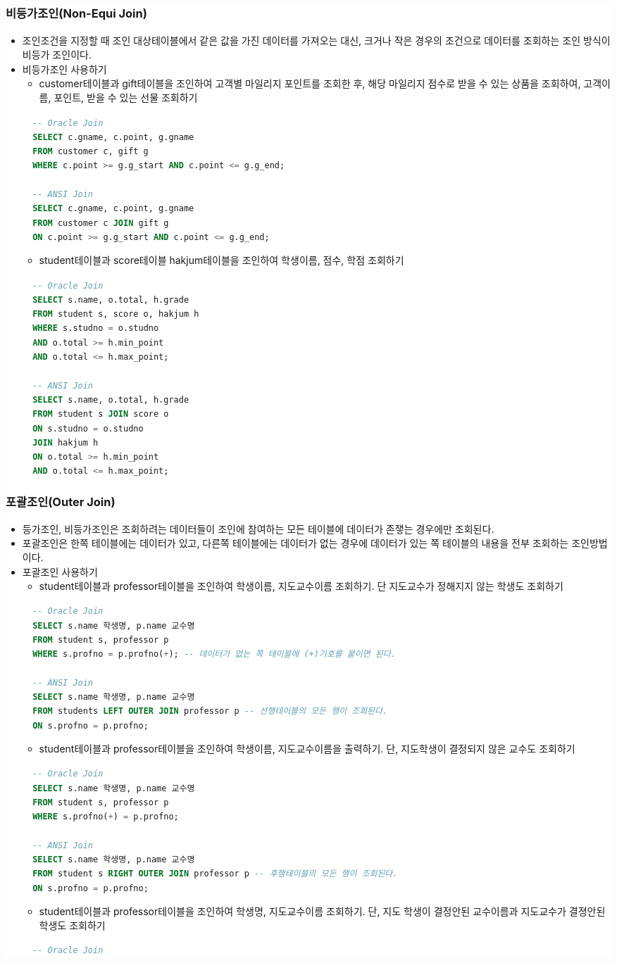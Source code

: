 ### 비등가조인(Non-Equi Join)
- 조인조건을 지정할 때 조인 대상테이블에서 같은 값을 가진 데이터를 가져오는 대신, 크거나 작은 경우의 조건으로 데이터를 조회하는 조인 방식이 비등가 조인이다.
- 비등가조인 사용하기
  + customer테이블과 gift테이블을 조인하여 고객별 마일리지 포인트를 조회한 후, 해당 마일리지 점수로 받을 수 있는 상품을 조회하여, 고객이름, 포인트, 받을 수 있는 선물 조회하기
  ```sql
    -- Oracle Join
    SELECT c.gname, c.point, g.gname
    FROM customer c, gift g
    WHERE c.point >= g.g_start AND c.point <= g.g_end;
    
    -- ANSI Join
    SELECT c.gname, c.point, g.gname
    FROM customer c JOIN gift g
    ON c.point >= g.g_start AND c.point <= g.g_end; 
  ```
  + student테이블과 score테이블 hakjum테이블을 조인하여 학생이름, 점수, 학점 조회하기
  ```sql
    -- Oracle Join
    SELECT s.name, o.total, h.grade
    FROM student s, score o, hakjum h
    WHERE s.studno = o.studno
    AND o.total >= h.min_point
    AND o.total <= h.max_point;
    
    -- ANSI Join
    SELECT s.name, o.total, h.grade
    FROM student s JOIN score o
    ON s.studno = o.studno
    JOIN hakjum h
    ON o.total >= h.min_point
    AND o.total <= h.max_point;
  ```
### 포괄조인(Outer Join)
- 등가조인, 비등가조인은 조회하려는 데이터들이 조인에 참여하는 모든 테이블에 데이터가 존쟇는 경우에만 조회된다.
- 포괄조인은 한쪽 테이블에는 데이터가 있고, 다른쪽 테이블에는 데이터가 없는 경우에 데이터가 있는 쪽 테이블의 내용을 전부 조회하는 조인방법이다.
- 포괄조인 사용하기
  + student테이블과 professor테이블을 조인하여 학생이름, 지도교수이름 조회하기. 단 지도교수가 정해지지 않는 학생도 조회하기
  ```sql
    -- Oracle Join
    SELECT s.name 학생명, p.name 교수명
    FROM student s, professor p
    WHERE s.profno = p.profno(+); -- 데이터가 없는 쪽 테이블에 (+)기호를 붙이면 된다.
    
    -- ANSI Join
    SELECT s.name 학생명, p.name 교수명
    FROM students LEFT OUTER JOIN professor p -- 선행테이블의 모든 행이 조회된다.
    ON s.profno = p.profno;
  ```
  + student테이블과 professor테이블을 조인하여 학생이름, 지도교수이름을 출력하기. 단, 지도학생이 결정되지 않은 교수도 조회하기
  ```sql
    -- Oracle Join
    SELECT s.name 학생명, p.name 교수명
    FROM student s, professor p
    WHERE s.profno(+) = p.profno;
    
    -- ANSI Join
    SELECT s.name 학생명, p.name 교수명
    FROM student s RIGHT OUTER JOIN professor p -- 후행테이블의 모든 행이 조회된다.
    ON s.profno = p.profno;
  ```
  + student테이블과 professor테이블을 조인하여 학생명, 지도교수이름 조회하기. 단, 지도 학생이 결정안된 교수이름과 지도교수가 결졍안된 학생도 조회하기
  ```sql
    -- Oracle Join
  ```